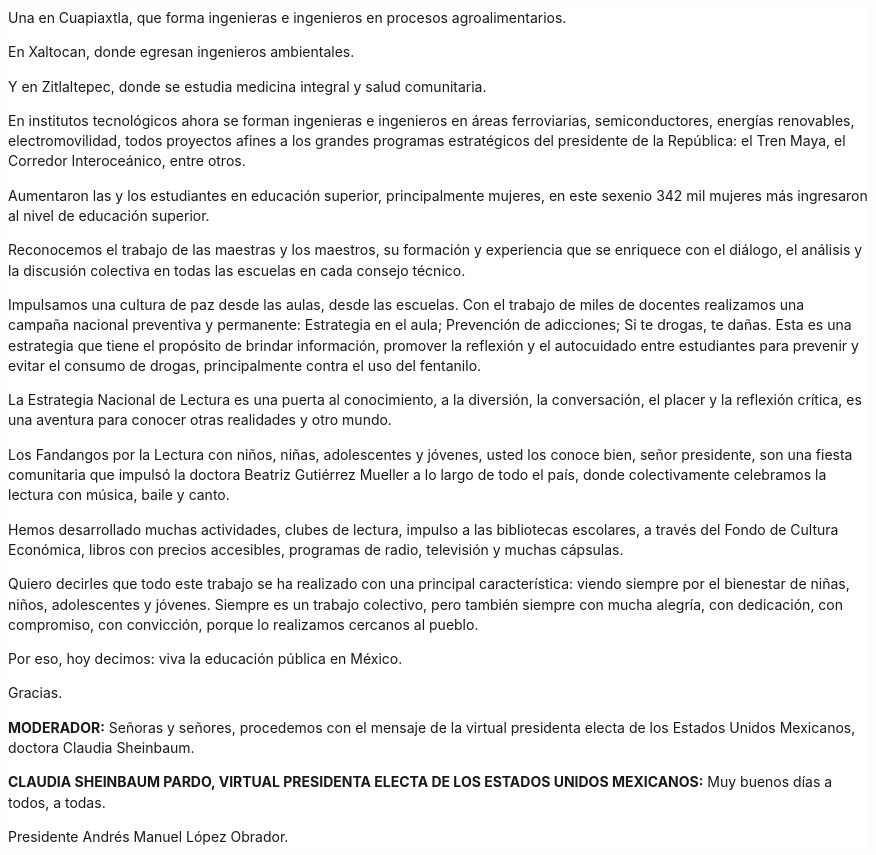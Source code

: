 Una en Cuapiaxtla, que forma ingenieras e ingenieros en procesos
agroalimentarios.

En Xaltocan, donde egresan ingenieros ambientales.

Y en Zitlaltepec, donde se estudia medicina integral y salud comunitaria.

En institutos tecnológicos ahora se forman ingenieras e ingenieros en áreas
ferroviarias, semiconductores, energías renovables, electromovilidad, todos
proyectos afines a los grandes programas estratégicos del presidente de la
República: el Tren Maya, el Corredor Interoceánico, entre otros.

Aumentaron las y los estudiantes en educación superior, principalmente
mujeres, en este sexenio 342 mil mujeres más ingresaron al nivel de educación
superior.

Reconocemos el trabajo de las maestras y los maestros, su formación y
experiencia que se enriquece con el diálogo, el análisis y la discusión
colectiva en todas las escuelas en cada consejo técnico.

Impulsamos una cultura de paz desde las aulas, desde las escuelas. Con el
trabajo de miles de docentes realizamos una campaña nacional preventiva y
permanente: Estrategia en el aula; Prevención de adicciones; Si te drogas, te
dañas. Esta es una estrategia que tiene el propósito de brindar información,
promover la reflexión y el autocuidado entre estudiantes para prevenir y
evitar el consumo de drogas, principalmente contra el uso del fentanilo.

La Estrategia Nacional de Lectura es una puerta al conocimiento, a la
diversión, la conversación, el placer y la reflexión crítica, es una aventura
para conocer otras realidades y otro mundo.

Los Fandangos por la Lectura con niños, niñas, adolescentes y jóvenes, usted
los conoce bien, señor presidente, son una fiesta comunitaria que impulsó la
doctora Beatriz Gutiérrez Mueller a lo largo de todo el país, donde
colectivamente celebramos la lectura con música, baile y canto.

Hemos desarrollado muchas actividades, clubes de lectura, impulso a las
bibliotecas escolares, a través del Fondo de Cultura Económica, libros con
precios accesibles, programas de radio, televisión y muchas cápsulas.

Quiero decirles que todo este trabajo se ha realizado con una principal
característica: viendo siempre por el bienestar de niñas, niños, adolescentes
y jóvenes. Siempre es un trabajo colectivo, pero también siempre con mucha
alegría, con dedicación, con compromiso, con convicción, porque lo realizamos
cercanos al pueblo.

Por eso, hoy decimos: viva la educación pública en México.

Gracias.

**MODERADOR:** Señoras y señores, procedemos con el mensaje de la virtual
presidenta electa de los Estados Unidos Mexicanos, doctora Claudia Sheinbaum.

**CLAUDIA SHEINBAUM PARDO, VIRTUAL PRESIDENTA ELECTA DE LOS ESTADOS UNIDOS
MEXICANOS:** Muy buenos días a todos, a todas.

Presidente Andrés Manuel López Obrador.
